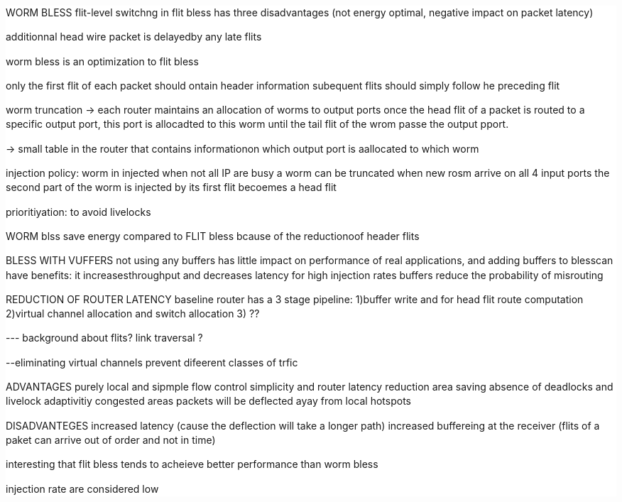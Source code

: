WORM BLESS
flit-level switchng in flit bless has three disadvantages (not energy optimal, negative impact on packet latency)

additionnal head wire
packet is delayedby any late flits

worm bless is an optimization to flit bless 

only the first flit of each packet should ontain header information
subequent flits should simply follow he preceding flit

worm truncation
-> each router maintains an allocation of worms to output ports
once the head flit of a packet is routed to a specific output port, this port is allocadted to this worm until the tail flit of the wrom passe the output pport.

-> small table in the router that contains informationon which output port is aallocated to which worm

injection policy: worm in injected when not all IP are busy
a worm can be truncated when new rosm arrive on all 4 input ports
the second part of the worm is injected by its first flit becoemes a head flit

prioritiyation: to avoid livelocks

WORM blss save energy compared to FLIT bless bcause of the reductionoof header flits

BLESS WITH VUFFERS
not using any buffers has little impact on performance of real applications, and adding buffers to blesscan have benefits: it increasesthroughput and decreases latency for high injection rates
buffers reduce the probability of misrouting

REDUCTION OF ROUTER LATENCY
baseline router has a 3 stage pipeline: 1)buffer write and for head flit route computation
2)virtual channel allocation and switch allocation
3) ??

--- background about flits? link traversal ?


--eliminating virtual channels prevent difeerent classes of trfic 


ADVANTAGES
purely local and sipmple flow control
simplicity and router latency reduction
area saving
absence of deadlocks and livelock
adaptivitiy
congested areas packets will be deflected ayay from local hotspots

DISADVANTEGES
increased latency (cause the deflection will take a longer path)
increased buffereing at the receiver (flits of a paket  can arrive out of order and not in time)

interesting that flit bless tends to acheieve better performance than worm bless

injection rate are considered low
